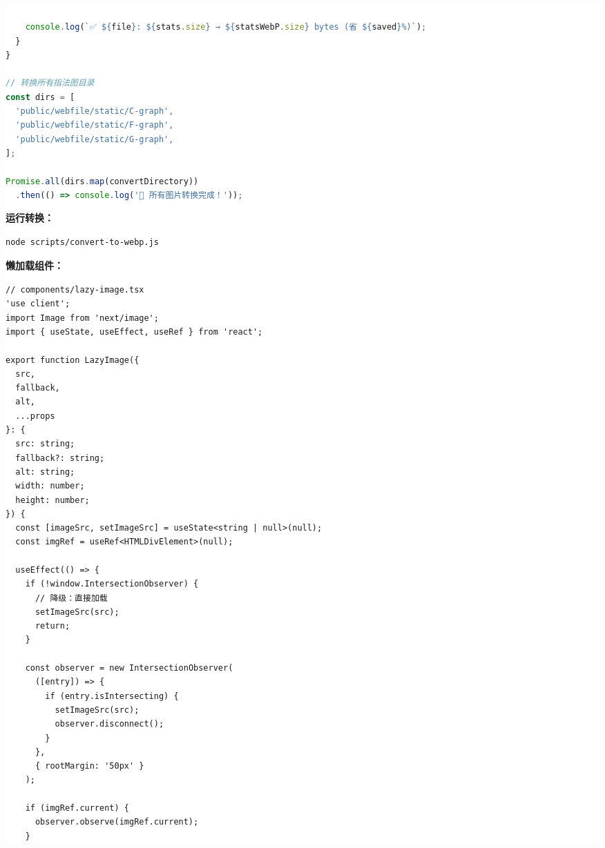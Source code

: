 ```javascript
    
    console.log(`✅ ${file}: ${stats.size} → ${statsWebP.size} bytes (省 ${saved}%)`);
  }
}

// 转换所有指法图目录
const dirs = [
  'public/webfile/static/C-graph',
  'public/webfile/static/F-graph',
  'public/webfile/static/G-graph',
];

Promise.all(dirs.map(convertDirectory))
  .then(() => console.log('🎉 所有图片转换完成！'));
```

**运行转换：**
```bash
node scripts/convert-to-webp.js
```

**懒加载组件：**
```tsx
// components/lazy-image.tsx
'use client';
import Image from 'next/image';
import { useState, useEffect, useRef } from 'react';

export function LazyImage({ 
  src, 
  fallback, 
  alt, 
  ...props 
}: {
  src: string;
  fallback?: string;
  alt: string;
  width: number;
  height: number;
}) {
  const [imageSrc, setImageSrc] = useState<string | null>(null);
  const imgRef = useRef<HTMLDivElement>(null);

  useEffect(() => {
    if (!window.IntersectionObserver) {
      // 降级：直接加载
      setImageSrc(src);
      return;
    }

    const observer = new IntersectionObserver(
      ([entry]) => {
        if (entry.isIntersecting) {
          setImageSrc(src);
          observer.disconnect();
        }
      },
      { rootMargin: '50px' }
    );

    if (imgRef.current) {
      observer.observe(imgRef.current);
    }

```